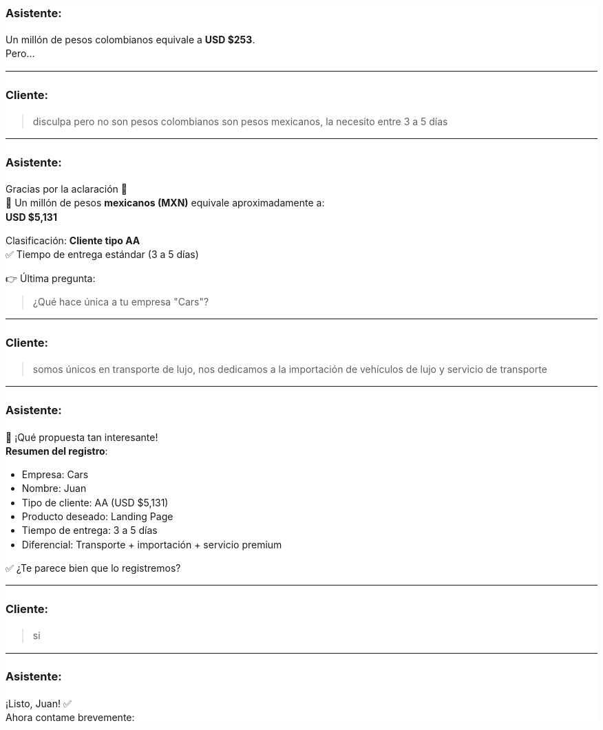 ### Asistente:
Un millón de pesos colombianos equivale a **USD $253**.  
Pero…

---

### Cliente:
> disculpa pero no son pesos colombianos son pesos mexicanos, la necesito entre 3 a 5 días

---

### Asistente:
Gracias por la aclaración 🙌  
📌 Un millón de pesos **mexicanos (MXN)** equivale aproximadamente a:  
**USD $5,131**

Clasificación: **Cliente tipo AA**  
✅ Tiempo de entrega estándar (3 a 5 días)

👉 Última pregunta:  
> ¿Qué hace única a tu empresa "Cars"?

---

### Cliente:
> somos únicos en transporte de lujo, nos dedicamos a la importación de vehículos de lujo y servicio de transporte

---

### Asistente:
🚗 ¡Qué propuesta tan interesante!  
**Resumen del registro**:

- Empresa: Cars  
- Nombre: Juan  
- Tipo de cliente: AA (USD $5,131)  
- Producto deseado: Landing Page  
- Tiempo de entrega: 3 a 5 días  
- Diferencial: Transporte + importación + servicio premium

✅ ¿Te parece bien que lo registremos?

---

### Cliente:
> si

---

### Asistente:
¡Listo, Juan! ✅  
Ahora contame brevemente:
